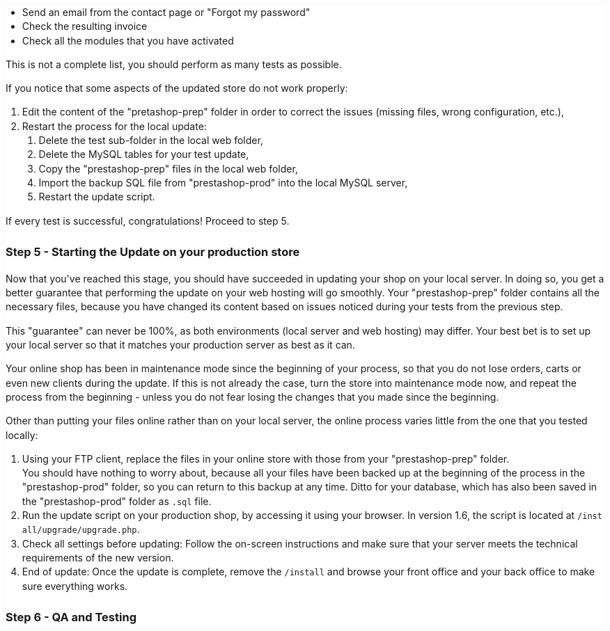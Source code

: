 * Send an email from the contact page or "Forgot my password"
* Check the resulting invoice
* Check all the modules that you have activated

This is not a complete list, you should perform as many tests as possible.

If you notice that some aspects of the updated store do not work properly:

1. Edit the content of the "pretashop-prep" folder in order to correct the issues (missing files, wrong configuration, etc.),
2. Restart the process for the local update:
   1. Delete the test sub-folder in the local web folder,
   2. Delete the MySQL tables for your test update,
   3. Copy the "prestashop-prep" files in the local web folder,
   4. Import the backup SQL file from "prestashop-prod" into the local MySQL server,
   5. Restart the update script.

If every test is successful, congratulations! Proceed to step 5.

### Step 5 - Starting the Update on your production store <a href="#actualizacionmanual-step5-startingtheupdateonyourproductionstore" id="actualizacionmanual-step5-startingtheupdateonyourproductionstore"></a>

Now that you've reached this stage, you should have succeeded in updating your shop on your local server. In doing so, you get a better guarantee that performing the update on your web hosting will go smoothly. Your "prestashop-prep" folder contains all the necessary files, because you have changed its content based on issues noticed during your tests from the previous step.

This "guarantee" can never be 100%, as both environments (local server and web hosting) may differ. Your best bet is to set up your local server so that it matches your production server as best as it can.

Your online shop has been in maintenance mode since the beginning of your process, so that you do not lose orders, carts or even new clients during the update. If this is not already the case, turn the store into maintenance mode now, and repeat the process from the beginning - unless you do not fear losing the changes that you made since the beginning.

Other than putting your files online rather than on your local server, the online process varies little from the one that you tested locally:

1. Using your FTP client, replace the files in your online store with those from your "prestashop-prep" folder.\
   &#x20;You should have nothing to worry about, because all your files have been backed up at the beginning of the process in the "prestashop-prod" folder, so you can return to this backup at any time. Ditto for your database, which has also been saved in the "prestashop-prod" folder as `.sql` file.
2. Run the update script on your production shop, by accessing it using your browser. In version 1.6, the script is located at `/install/upgrade/upgrade.php`.
3. Check all settings before updating: Follow the on-screen instructions and make sure that your server meets the technical requirements of the new version.
4. End of update: Once the update is complete, remove the `/install` and browse your front office and your back office to make sure everything works.

### Step 6 - QA and Testing <a href="#actualizacionmanual-step6-qaandtesting" id="actualizacionmanual-step6-qaandtesting"></a>
